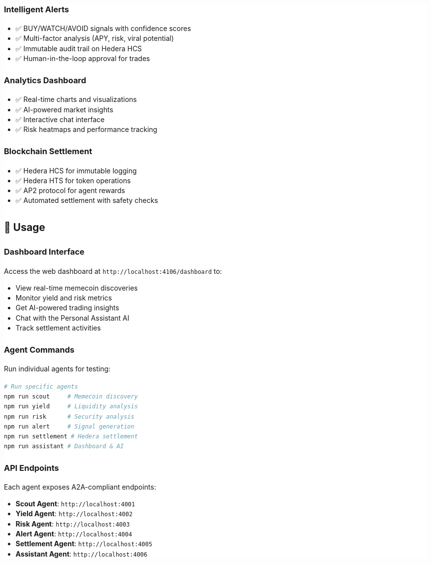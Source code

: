 ### Intelligent Alerts
- ✅ BUY/WATCH/AVOID signals with confidence scores
- ✅ Multi-factor analysis (APY, risk, viral potential)
- ✅ Immutable audit trail on Hedera HCS
- ✅ Human-in-the-loop approval for trades

### Analytics Dashboard
- ✅ Real-time charts and visualizations
- ✅ AI-powered market insights
- ✅ Interactive chat interface
- ✅ Risk heatmaps and performance tracking

### Blockchain Settlement
- ✅ Hedera HCS for immutable logging
- ✅ Hedera HTS for token operations
- ✅ AP2 protocol for agent rewards
- ✅ Automated settlement with safety checks

## 🎯 Usage

### Dashboard Interface

Access the web dashboard at `http://localhost:4106/dashboard` to:

- View real-time memecoin discoveries
- Monitor yield and risk metrics
- Get AI-powered trading insights
- Chat with the Personal Assistant AI
- Track settlement activities

### Agent Commands

Run individual agents for testing:

```bash
# Run specific agents
npm run scout     # Memecoin discovery
npm run yield     # Liquidity analysis
npm run risk      # Security analysis
npm run alert     # Signal generation
npm run settlement # Hedera settlement
npm run assistant # Dashboard & AI
```

### API Endpoints

Each agent exposes A2A-compliant endpoints:

- **Scout Agent**: `http://localhost:4001`
- **Yield Agent**: `http://localhost:4002`
- **Risk Agent**: `http://localhost:4003`
- **Alert Agent**: `http://localhost:4004`
- **Settlement Agent**: `http://localhost:4005`
- **Assistant Agent**: `http://localhost:4006`
